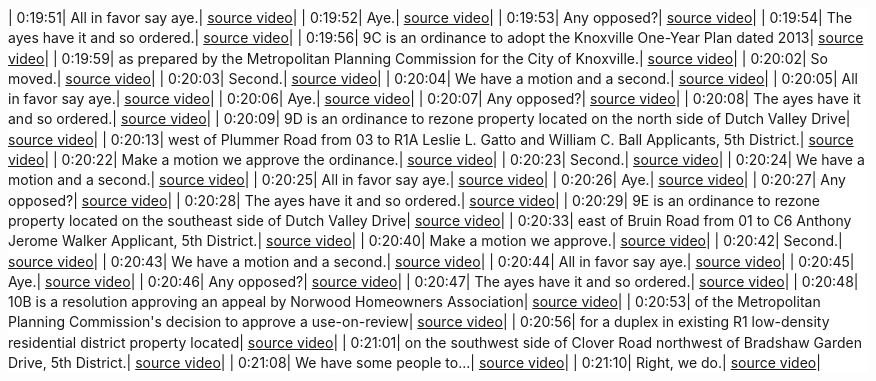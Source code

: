 | 0:19:51| All in favor say aye.| [source video](https://archive.org/details/citycouncilr265130430?start=1191)|
| 0:19:52| Aye.| [source video](https://archive.org/details/citycouncilr265130430?start=1192)|
| 0:19:53| Any opposed?| [source video](https://archive.org/details/citycouncilr265130430?start=1193)|
| 0:19:54| The ayes have it and so ordered.| [source video](https://archive.org/details/citycouncilr265130430?start=1194)|
| 0:19:56| 9C is an ordinance to adopt the Knoxville One-Year Plan dated 2013| [source video](https://archive.org/details/citycouncilr265130430?start=1196)|
| 0:19:59| as prepared by the Metropolitan Planning Commission for the City of Knoxville.| [source video](https://archive.org/details/citycouncilr265130430?start=1199)|
| 0:20:02| So moved.| [source video](https://archive.org/details/citycouncilr265130430?start=1202)|
| 0:20:03| Second.| [source video](https://archive.org/details/citycouncilr265130430?start=1203)|
| 0:20:04| We have a motion and a second.| [source video](https://archive.org/details/citycouncilr265130430?start=1204)|
| 0:20:05| All in favor say aye.| [source video](https://archive.org/details/citycouncilr265130430?start=1205)|
| 0:20:06| Aye.| [source video](https://archive.org/details/citycouncilr265130430?start=1206)|
| 0:20:07| Any opposed?| [source video](https://archive.org/details/citycouncilr265130430?start=1207)|
| 0:20:08| The ayes have it and so ordered.| [source video](https://archive.org/details/citycouncilr265130430?start=1208)|
| 0:20:09| 9D is an ordinance to rezone property located on the north side of Dutch Valley Drive| [source video](https://archive.org/details/citycouncilr265130430?start=1209)|
| 0:20:13| west of Plummer Road from 03 to R1A Leslie L. Gatto and William C. Ball Applicants, 5th District.| [source video](https://archive.org/details/citycouncilr265130430?start=1213)|
| 0:20:22| Make a motion we approve the ordinance.| [source video](https://archive.org/details/citycouncilr265130430?start=1222)|
| 0:20:23| Second.| [source video](https://archive.org/details/citycouncilr265130430?start=1223)|
| 0:20:24| We have a motion and a second.| [source video](https://archive.org/details/citycouncilr265130430?start=1224)|
| 0:20:25| All in favor say aye.| [source video](https://archive.org/details/citycouncilr265130430?start=1225)|
| 0:20:26| Aye.| [source video](https://archive.org/details/citycouncilr265130430?start=1226)|
| 0:20:27| Any opposed?| [source video](https://archive.org/details/citycouncilr265130430?start=1227)|
| 0:20:28| The ayes have it and so ordered.| [source video](https://archive.org/details/citycouncilr265130430?start=1228)|
| 0:20:29| 9E is an ordinance to rezone property located on the southeast side of Dutch Valley Drive| [source video](https://archive.org/details/citycouncilr265130430?start=1229)|
| 0:20:33| east of Bruin Road from 01 to C6 Anthony Jerome Walker Applicant, 5th District.| [source video](https://archive.org/details/citycouncilr265130430?start=1233)|
| 0:20:40| Make a motion we approve.| [source video](https://archive.org/details/citycouncilr265130430?start=1240)|
| 0:20:42| Second.| [source video](https://archive.org/details/citycouncilr265130430?start=1242)|
| 0:20:43| We have a motion and a second.| [source video](https://archive.org/details/citycouncilr265130430?start=1243)|
| 0:20:44| All in favor say aye.| [source video](https://archive.org/details/citycouncilr265130430?start=1244)|
| 0:20:45| Aye.| [source video](https://archive.org/details/citycouncilr265130430?start=1245)|
| 0:20:46| Any opposed?| [source video](https://archive.org/details/citycouncilr265130430?start=1246)|
| 0:20:47| The ayes have it and so ordered.| [source video](https://archive.org/details/citycouncilr265130430?start=1247)|
| 0:20:48| 10B is a resolution approving an appeal by Norwood Homeowners Association| [source video](https://archive.org/details/citycouncilr265130430?start=1248)|
| 0:20:53| of the Metropolitan Planning Commission's decision to approve a use-on-review| [source video](https://archive.org/details/citycouncilr265130430?start=1253)|
| 0:20:56| for a duplex in existing R1 low-density residential district property located| [source video](https://archive.org/details/citycouncilr265130430?start=1256)|
| 0:21:01| on the southwest side of Clover Road northwest of Bradshaw Garden Drive, 5th District.| [source video](https://archive.org/details/citycouncilr265130430?start=1261)|
| 0:21:08| We have some people to...| [source video](https://archive.org/details/citycouncilr265130430?start=1268)|
| 0:21:10| Right, we do.| [source video](https://archive.org/details/citycouncilr265130430?start=1270)|